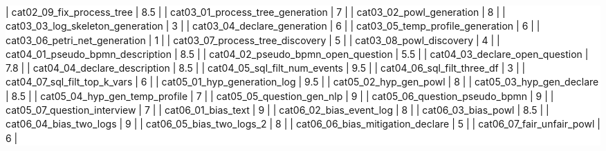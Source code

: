 | cat02_09_fix_process_tree          |     8.5 |
| cat03_01_process_tree_generation   |     7   |
| cat03_02_powl_generation           |     8   |
| cat03_03_log_skeleton_generation   |     3   |
| cat03_04_declare_generation        |     6   |
| cat03_05_temp_profile_generation   |     6   |
| cat03_06_petri_net_generation      |     1   |
| cat03_07_process_tree_discovery    |     5   |
| cat03_08_powl_discovery            |     4   |
| cat04_01_pseudo_bpmn_description   |     8.5 |
| cat04_02_pseudo_bpmn_open_question |     5.5 |
| cat04_03_declare_open_question     |     7.8 |
| cat04_04_declare_description       |     8.5 |
| cat04_05_sql_filt_num_events       |     9.5 |
| cat04_06_sql_filt_three_df         |     3   |
| cat04_07_sql_filt_top_k_vars       |     6   |
| cat05_01_hyp_generation_log        |     9.5 |
| cat05_02_hyp_gen_powl              |     8   |
| cat05_03_hyp_gen_declare           |     8.5 |
| cat05_04_hyp_gen_temp_profile      |     7   |
| cat05_05_question_gen_nlp          |     9   |
| cat05_06_question_pseudo_bpmn      |     9   |
| cat05_07_question_interview        |     7   |
| cat06_01_bias_text                 |     9   |
| cat06_02_bias_event_log            |     8   |
| cat06_03_bias_powl                 |     8.5 |
| cat06_04_bias_two_logs             |     9   |
| cat06_05_bias_two_logs_2           |     8   |
| cat06_06_bias_mitigation_declare   |     5   |
| cat06_07_fair_unfair_powl          |     6   |
